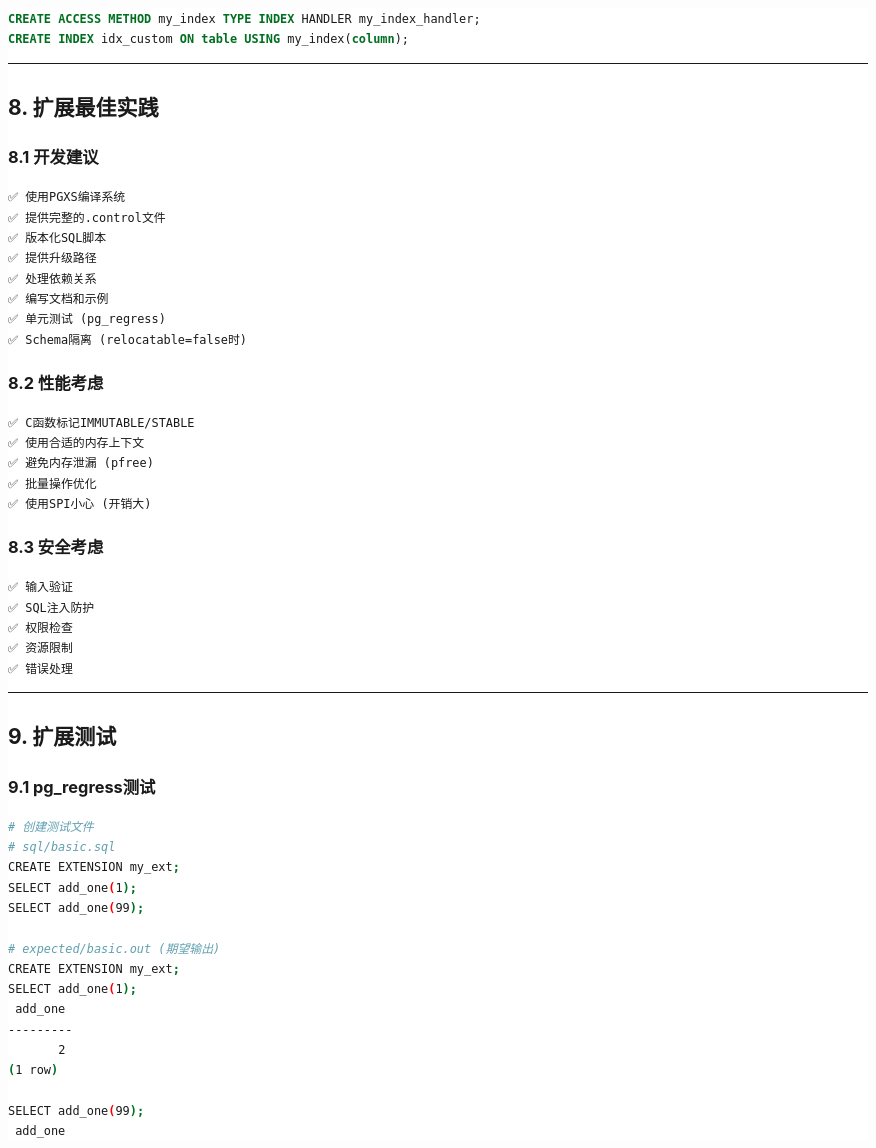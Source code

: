 ```sql
CREATE ACCESS METHOD my_index TYPE INDEX HANDLER my_index_handler;
CREATE INDEX idx_custom ON table USING my_index(column);
```

---

## 8. 扩展最佳实践

### 8.1 开发建议

```
✅ 使用PGXS编译系统
✅ 提供完整的.control文件
✅ 版本化SQL脚本
✅ 提供升级路径
✅ 处理依赖关系
✅ 编写文档和示例
✅ 单元测试 (pg_regress)
✅ Schema隔离 (relocatable=false时)
```

### 8.2 性能考虑

```
✅ C函数标记IMMUTABLE/STABLE
✅ 使用合适的内存上下文
✅ 避免内存泄漏 (pfree)
✅ 批量操作优化
✅ 使用SPI小心 (开销大)
```

### 8.3 安全考虑

```
✅ 输入验证
✅ SQL注入防护
✅ 权限检查
✅ 资源限制
✅ 错误处理
```

---

## 9. 扩展测试

### 9.1 pg_regress测试

```bash
# 创建测试文件
# sql/basic.sql
CREATE EXTENSION my_ext;
SELECT add_one(1);
SELECT add_one(99);

# expected/basic.out (期望输出)
CREATE EXTENSION my_ext;
SELECT add_one(1);
 add_one 
---------
       2
(1 row)

SELECT add_one(99);
 add_one 
```